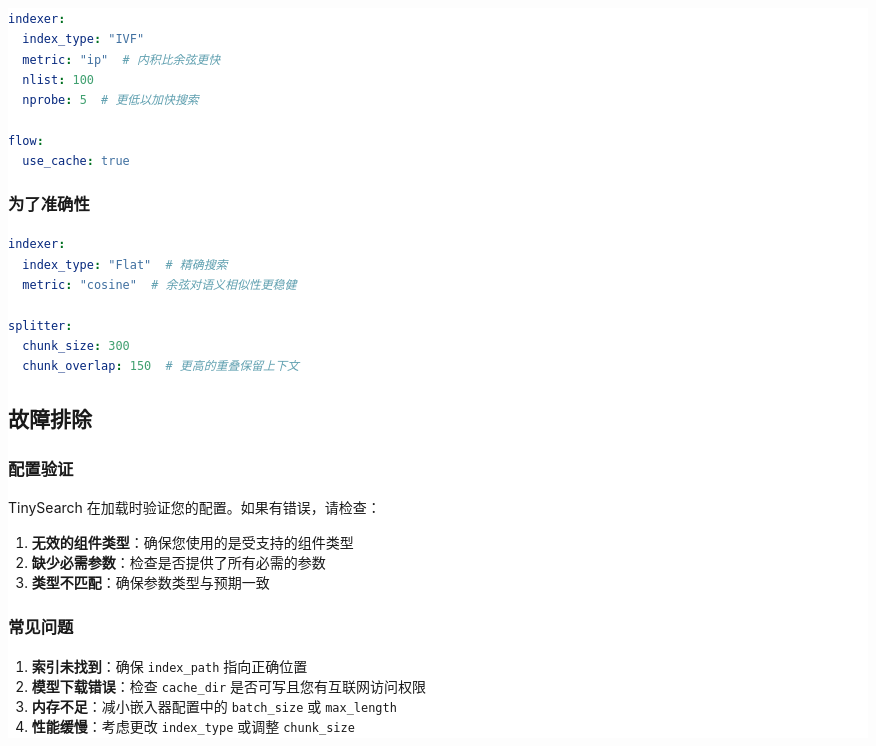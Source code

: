 ```yaml
indexer:
  index_type: "IVF"
  metric: "ip"  # 内积比余弦更快
  nlist: 100
  nprobe: 5  # 更低以加快搜索

flow:
  use_cache: true
```

### 为了准确性

```yaml
indexer:
  index_type: "Flat"  # 精确搜索
  metric: "cosine"  # 余弦对语义相似性更稳健

splitter:
  chunk_size: 300
  chunk_overlap: 150  # 更高的重叠保留上下文
```

## 故障排除

### 配置验证

TinySearch 在加载时验证您的配置。如果有错误，请检查：

1. **无效的组件类型**：确保您使用的是受支持的组件类型
2. **缺少必需参数**：检查是否提供了所有必需的参数
3. **类型不匹配**：确保参数类型与预期一致

### 常见问题

1. **索引未找到**：确保 `index_path` 指向正确位置
2. **模型下载错误**：检查 `cache_dir` 是否可写且您有互联网访问权限
3. **内存不足**：减小嵌入器配置中的 `batch_size` 或 `max_length`
4. **性能缓慢**：考虑更改 `index_type` 或调整 `chunk_size` 